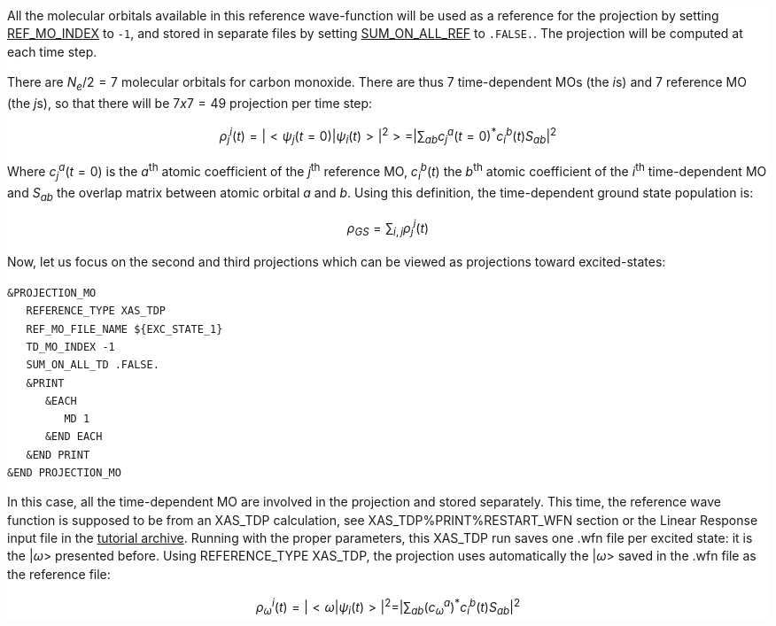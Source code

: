 All the molecular orbitals available in this reference wave-function will be used as a reference for
the projection by setting
[REF_MO_INDEX](#CP2K_INPUT.FORCE_EVAL.DFT.REAL_TIME_PROPAGATION.PRINT.PROJECTION_MO.REF_MO_INDEX) to
`-1`, and stored in separate files by setting
[SUM_ON_ALL_REF](#CP2K_INPUT.FORCE_EVAL.DFT.REAL_TIME_PROPAGATION.PRINT.PROJECTION_MO.SUM_ON_ALL_REF)
to `.FALSE.`. The projection will be computed at each time step.

There are $N_e/2 = 7$ molecular orbitals for carbon monoxide. There are thus 7 time-dependent MOs
(the $i$s) and 7 reference MO (the $j$s), so that there will be $7x7=49$ projection per time step:

$$
\rho_j^i(t) = |<\psi_j(t=0) | \psi_i(t)>|^2> = |\sum_{ab} c_j^a(t=0)^* c_i^b(t) S_{ab} |^2
$$

Where $c_j^a(t=0)$ is the $a^{\text{th}}$ atomic coefficient of the $j^{\text{th}}$ reference MO,
$c_i^b(t)$ the $b^{\text{th}}$ atomic coefficient of the $i^{\text{th}}$ time-dependent MO and
$S_{ab}$ the overlap matrix between atomic orbital $a$ and $b$. Using this definition, the
time-dependent ground state population is:

$$
\rho_{GS} = \sum_{i,j} \rho_j^i(t)
$$

Now, let us focus on the second and third projections which can be viewed as projections toward
excited-states:

```none
&PROJECTION_MO
   REFERENCE_TYPE XAS_TDP
   REF_MO_FILE_NAME ${EXC_STATE_1}
   TD_MO_INDEX -1
   SUM_ON_ALL_TD .FALSE.
   &PRINT
      &EACH
         MD 1
      &END EACH
   &END PRINT
&END PROJECTION_MO
```

In this case, all the time-dependent MO are involved in the projection and stored separately. This
time, the reference wave function is supposed to be from an XAS_TDP calculation, see
XAS_TDP%PRINT%RESTART_WFN section or the Linear Response input file in the
[tutorial archive](https://www.cp2k.org/_media/howto:rtp_field_xas.zip). Running with the proper
parameters, this XAS_TDP run saves one .wfn file per excited state: it is the $|\omega>$ presented
before. Using REFERENCE_TYPE XAS_TDP, the projection uses automatically the $|\omega>$ saved in the
.wfn file as the reference file:

$$
\rho_{\omega}^i(t) = |<\omega | \psi_i(t)>|^2 = |\sum_{ab} \left( c_\omega^a \right)^* c_i^b(t) S_{ab} |^2
$$
